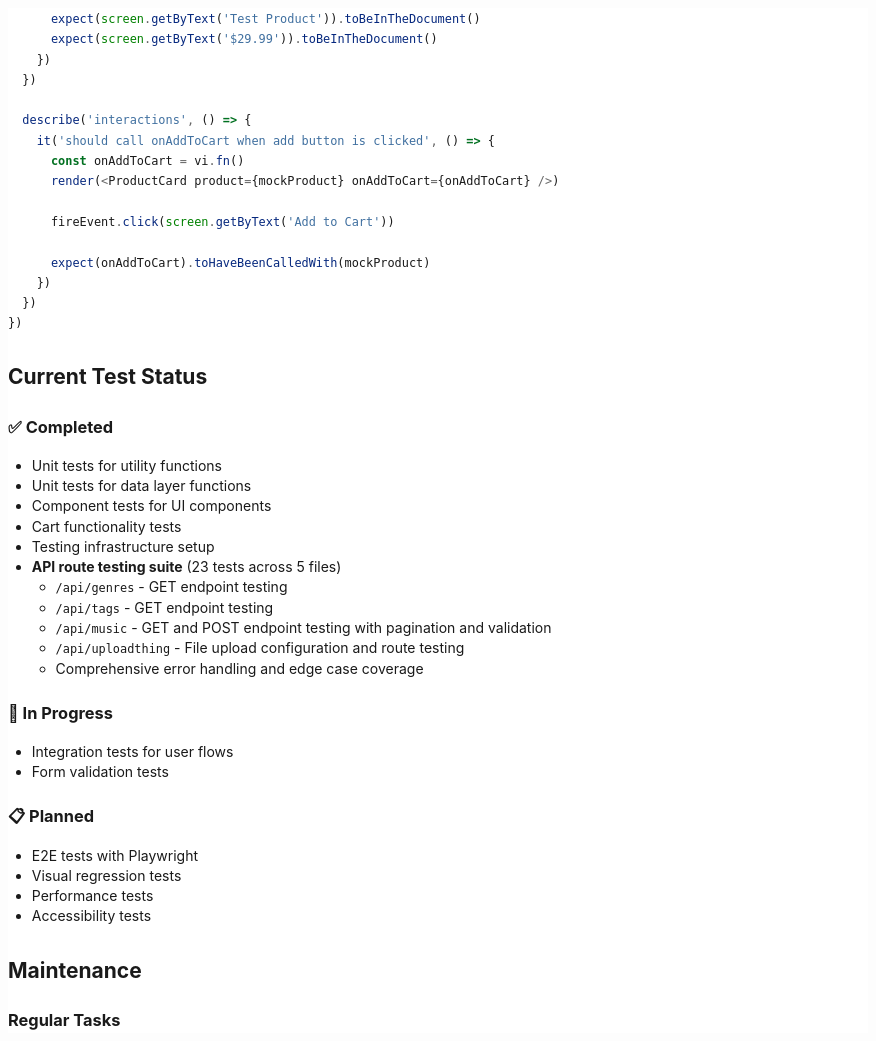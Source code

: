 ```typescript
      expect(screen.getByText('Test Product')).toBeInTheDocument()
      expect(screen.getByText('$29.99')).toBeInTheDocument()
    })
  })

  describe('interactions', () => {
    it('should call onAddToCart when add button is clicked', () => {
      const onAddToCart = vi.fn()
      render(<ProductCard product={mockProduct} onAddToCart={onAddToCart} />)

      fireEvent.click(screen.getByText('Add to Cart'))

      expect(onAddToCart).toHaveBeenCalledWith(mockProduct)
    })
  })
})
```

## Current Test Status

### ✅ Completed

- Unit tests for utility functions
- Unit tests for data layer functions
- Component tests for UI components
- Cart functionality tests
- Testing infrastructure setup
- **API route testing suite** (23 tests across 5 files)
  - `/api/genres` - GET endpoint testing
  - `/api/tags` - GET endpoint testing
  - `/api/music` - GET and POST endpoint testing with pagination and validation
  - `/api/uploadthing` - File upload configuration and route testing
  - Comprehensive error handling and edge case coverage

### 🔄 In Progress

- Integration tests for user flows
- Form validation tests

### 📋 Planned

- E2E tests with Playwright
- Visual regression tests
- Performance tests
- Accessibility tests

## Maintenance

### Regular Tasks
